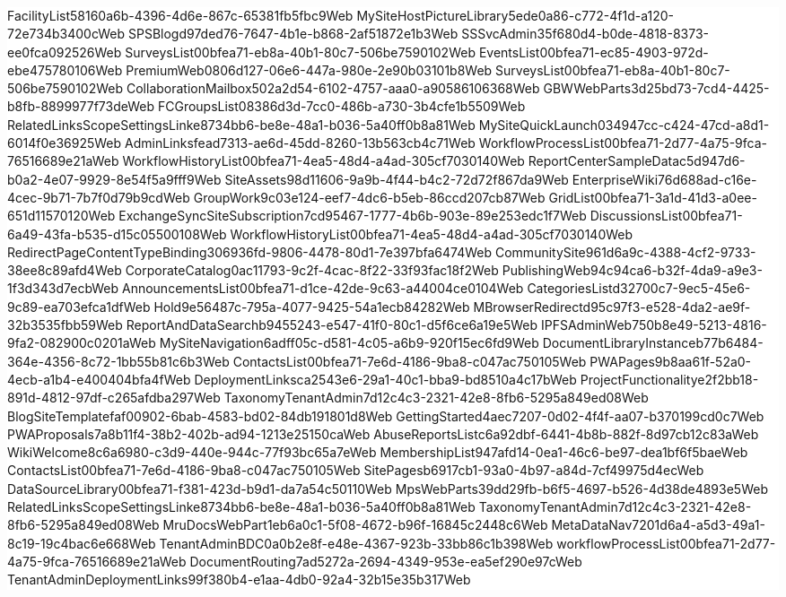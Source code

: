 <tr><td>FacilityList</td><td>58160a6b-4396-4d6e-867c-65381fb5fbc9</td><td>Web</td></tr>
<tr><td>MySiteHostPictureLibrary</td><td>5ede0a86-c772-4f1d-a120-72e734b3400c</td><td>Web</td></tr>
<tr><td>SPSBlog</td><td>d97ded76-7647-4b1e-b868-2af51872e1b3</td><td>Web</td></tr>
<tr><td>SSSvcAdmin</td><td>35f680d4-b0de-4818-8373-ee0fca092526</td><td>Web</td></tr>
<tr><td>SurveysList</td><td>00bfea71-eb8a-40b1-80c7-506be7590102</td><td>Web</td></tr>
<tr><td>EventsList</td><td>00bfea71-ec85-4903-972d-ebe475780106</td><td>Web</td></tr>
<tr><td>PremiumWeb</td><td>0806d127-06e6-447a-980e-2e90b03101b8</td><td>Web</td></tr>
<tr><td>SurveysList</td><td>00bfea71-eb8a-40b1-80c7-506be7590102</td><td>Web</td></tr>
<tr><td>CollaborationMailbox</td><td>502a2d54-6102-4757-aaa0-a90586106368</td><td>Web</td></tr>
<tr><td>GBWWebParts</td><td>3d25bd73-7cd4-4425-b8fb-8899977f73de</td><td>Web</td></tr>
<tr><td>FCGroupsList</td><td>08386d3d-7cc0-486b-a730-3b4cfe1b5509</td><td>Web</td></tr>
<tr><td>RelatedLinksScopeSettingsLink</td><td>e8734bb6-be8e-48a1-b036-5a40ff0b8a81</td><td>Web</td></tr>
<tr><td>MySiteQuickLaunch</td><td>034947cc-c424-47cd-a8d1-6014f0e36925</td><td>Web</td></tr>
<tr><td>AdminLinks</td><td>fead7313-ae6d-45dd-8260-13b563cb4c71</td><td>Web</td></tr>
<tr><td>WorkflowProcessList</td><td>00bfea71-2d77-4a75-9fca-76516689e21a</td><td>Web</td></tr>
<tr><td>WorkflowHistoryList</td><td>00bfea71-4ea5-48d4-a4ad-305cf7030140</td><td>Web</td></tr>
<tr><td>ReportCenterSampleData</td><td>c5d947d6-b0a2-4e07-9929-8e54f5a9fff9</td><td>Web</td></tr>
<tr><td>SiteAssets</td><td>98d11606-9a9b-4f44-b4c2-72d72f867da9</td><td>Web</td></tr>
<tr><td>EnterpriseWiki</td><td>76d688ad-c16e-4cec-9b71-7b7f0d79b9cd</td><td>Web</td></tr>
<tr><td>GroupWork</td><td>9c03e124-eef7-4dc6-b5eb-86ccd207cb87</td><td>Web</td></tr>
<tr><td>GridList</td><td>00bfea71-3a1d-41d3-a0ee-651d11570120</td><td>Web</td></tr>
<tr><td>ExchangeSyncSiteSubscription</td><td>7cd95467-1777-4b6b-903e-89e253edc1f7</td><td>Web</td></tr>
<tr><td>DiscussionsList</td><td>00bfea71-6a49-43fa-b535-d15c05500108</td><td>Web</td></tr>
<tr><td>WorkflowHistoryList</td><td>00bfea71-4ea5-48d4-a4ad-305cf7030140</td><td>Web</td></tr>
<tr><td>RedirectPageContentTypeBinding</td><td>306936fd-9806-4478-80d1-7e397bfa6474</td><td>Web</td></tr>
<tr><td>CommunitySite</td><td>961d6a9c-4388-4cf2-9733-38ee8c89afd4</td><td>Web</td></tr>
<tr><td>CorporateCatalog</td><td>0ac11793-9c2f-4cac-8f22-33f93fac18f2</td><td>Web</td></tr>
<tr><td>PublishingWeb</td><td>94c94ca6-b32f-4da9-a9e3-1f3d343d7ecb</td><td>Web</td></tr>
<tr><td>AnnouncementsList</td><td>00bfea71-d1ce-42de-9c63-a44004ce0104</td><td>Web</td></tr>
<tr><td>CategoriesList</td><td>d32700c7-9ec5-45e6-9c89-ea703efca1df</td><td>Web</td></tr>
<tr><td>Hold</td><td>9e56487c-795a-4077-9425-54a1ecb84282</td><td>Web</td></tr>
<tr><td>MBrowserRedirect</td><td>d95c97f3-e528-4da2-ae9f-32b3535fbb59</td><td>Web</td></tr>
<tr><td>ReportAndDataSearch</td><td>b9455243-e547-41f0-80c1-d5f6ce6a19e5</td><td>Web</td></tr>
<tr><td>IPFSAdminWeb</td><td>750b8e49-5213-4816-9fa2-082900c0201a</td><td>Web</td></tr>
<tr><td>MySiteNavigation</td><td>6adff05c-d581-4c05-a6b9-920f15ec6fd9</td><td>Web</td></tr>
<tr><td>DocumentLibraryInstance</td><td>b77b6484-364e-4356-8c72-1bb55b81c6b3</td><td>Web</td></tr>
<tr><td>ContactsList</td><td>00bfea71-7e6d-4186-9ba8-c047ac750105</td><td>Web</td></tr>
<tr><td>PWAPages</td><td>9b8aa61f-52a0-4ecb-a1b4-e400404bfa4f</td><td>Web</td></tr>
<tr><td>DeploymentLinks</td><td>ca2543e6-29a1-40c1-bba9-bd8510a4c17b</td><td>Web</td></tr>
<tr><td>ProjectFunctionality</td><td>e2f2bb18-891d-4812-97df-c265afdba297</td><td>Web</td></tr>
<tr><td>TaxonomyTenantAdmin</td><td>7d12c4c3-2321-42e8-8fb6-5295a849ed08</td><td>Web</td></tr>
<tr><td>BlogSiteTemplate</td><td>faf00902-6bab-4583-bd02-84db191801d8</td><td>Web</td></tr>
<tr><td>GettingStarted</td><td>4aec7207-0d02-4f4f-aa07-b370199cd0c7</td><td>Web</td></tr>
<tr><td>PWAProposals</td><td>7a8b11f4-38b2-402b-ad94-1213e25150ca</td><td>Web</td></tr>
<tr><td>AbuseReportsList</td><td>c6a92dbf-6441-4b8b-882f-8d97cb12c83a</td><td>Web</td></tr>
<tr><td>WikiWelcome</td><td>8c6a6980-c3d9-440e-944c-77f93bc65a7e</td><td>Web</td></tr>
<tr><td>MembershipList</td><td>947afd14-0ea1-46c6-be97-dea1bf6f5bae</td><td>Web</td></tr>
<tr><td>ContactsList</td><td>00bfea71-7e6d-4186-9ba8-c047ac750105</td><td>Web</td></tr>
<tr><td>SitePages</td><td>b6917cb1-93a0-4b97-a84d-7cf49975d4ec</td><td>Web</td></tr>
<tr><td>DataSourceLibrary</td><td>00bfea71-f381-423d-b9d1-da7a54c50110</td><td>Web</td></tr>
<tr><td>MpsWebParts</td><td>39dd29fb-b6f5-4697-b526-4d38de4893e5</td><td>Web</td></tr>
<tr><td>RelatedLinksScopeSettingsLink</td><td>e8734bb6-be8e-48a1-b036-5a40ff0b8a81</td><td>Web</td></tr>
<tr><td>TaxonomyTenantAdmin</td><td>7d12c4c3-2321-42e8-8fb6-5295a849ed08</td><td>Web</td></tr>
<tr><td>MruDocsWebPart</td><td>1eb6a0c1-5f08-4672-b96f-16845c2448c6</td><td>Web</td></tr>
<tr><td>MetaDataNav</td><td>7201d6a4-a5d3-49a1-8c19-19c4bac6e668</td><td>Web</td></tr>
<tr><td>TenantAdminBDC</td><td>0a0b2e8f-e48e-4367-923b-33bb86c1b398</td><td>Web</td></tr>
<tr><td>workflowProcessList</td><td>00bfea71-2d77-4a75-9fca-76516689e21a</td><td>Web</td></tr>
<tr><td>DocumentRouting</td><td>7ad5272a-2694-4349-953e-ea5ef290e97c</td><td>Web</td></tr>
<tr><td>TenantAdminDeploymentLinks</td><td>99f380b4-e1aa-4db0-92a4-32b15e35b317</td><td>Web</td></tr>